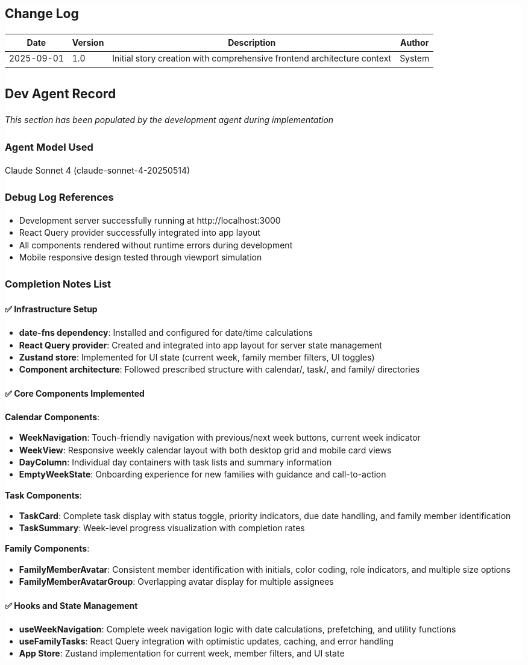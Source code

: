 ## Change Log

| Date | Version | Description | Author |
|------|---------|-------------|---------|
| 2025-09-01 | 1.0 | Initial story creation with comprehensive frontend architecture context | System |

## Dev Agent Record

*This section has been populated by the development agent during implementation*

### Agent Model Used

Claude Sonnet 4 (claude-sonnet-4-20250514)

### Debug Log References

- Development server successfully running at http://localhost:3000
- React Query provider successfully integrated into app layout
- All components rendered without runtime errors during development
- Mobile responsive design tested through viewport simulation

### Completion Notes List

#### ✅ Infrastructure Setup
- **date-fns dependency**: Installed and configured for date/time calculations
- **React Query provider**: Created and integrated into app layout for server state management
- **Zustand store**: Implemented for UI state (current week, family member filters, UI toggles)
- **Component architecture**: Followed prescribed structure with calendar/, task/, and family/ directories

#### ✅ Core Components Implemented

**Calendar Components**:
- **WeekNavigation**: Touch-friendly navigation with previous/next week buttons, current week indicator
- **WeekView**: Responsive weekly calendar layout with both desktop grid and mobile card views
- **DayColumn**: Individual day containers with task lists and summary information
- **EmptyWeekState**: Onboarding experience for new families with guidance and call-to-action

**Task Components**:
- **TaskCard**: Complete task display with status toggle, priority indicators, due date handling, and family member identification
- **TaskSummary**: Week-level progress visualization with completion rates

**Family Components**:
- **FamilyMemberAvatar**: Consistent member identification with initials, color coding, role indicators, and multiple size options
- **FamilyMemberAvatarGroup**: Overlapping avatar display for multiple assignees

#### ✅ Hooks and State Management
- **useWeekNavigation**: Complete week navigation logic with date calculations, prefetching, and utility functions
- **useFamilyTasks**: React Query integration with optimistic updates, caching, and error handling
- **App Store**: Zustand implementation for current week, member filters, and UI state
